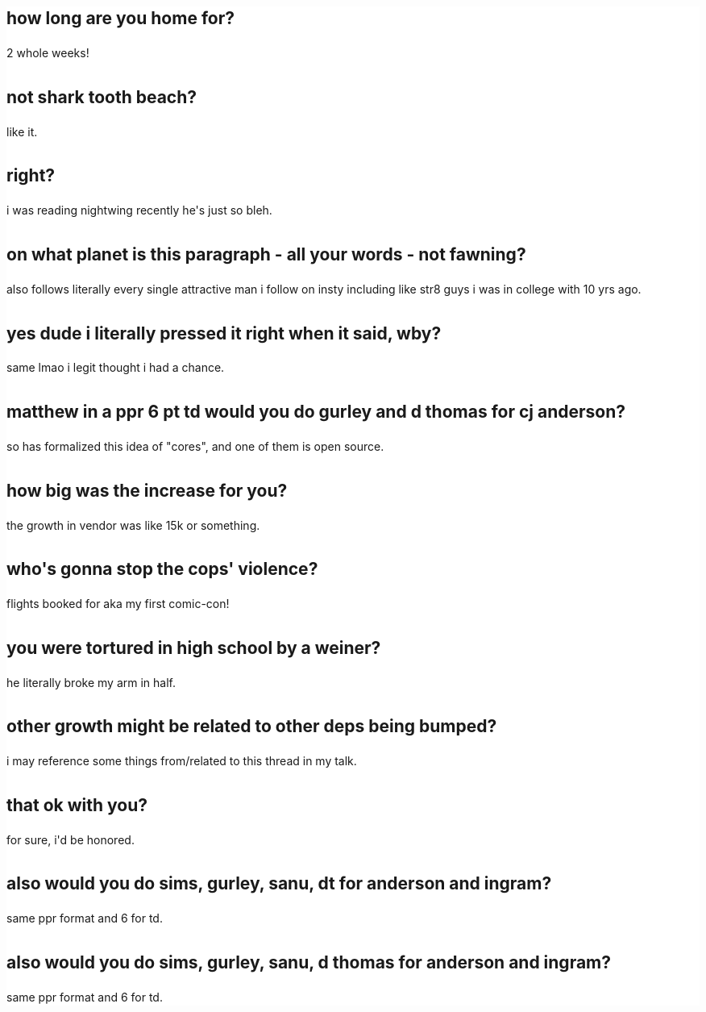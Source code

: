 ## how long are you home for?
2 whole weeks!

## not shark tooth beach?
like it.

## right?
i was reading nightwing recently  he's just so bleh.

## on what planet is this paragraph - all your words - not fawning?
also follows literally every single attractive man i follow on insty including like str8 guys i was in college with 10 yrs ago.

## yes dude i literally pressed it right when it said, wby?
same lmao i legit thought i had a chance.

## matthew in a ppr  6 pt td would you do gurley and d thomas for cj anderson?
so has formalized this idea of "cores", and one of them is open source.

## how big was the increase for you?
the growth in vendor was like 15k or something.

## who's gonna stop the cops' violence?
flights booked for aka my first comic-con!

## you were tortured in high school by a weiner?
he literally broke my arm in half.

## other growth might be related to other deps being bumped?
i may reference some things from/related to this thread in my talk.

## that ok with you?
for sure, i'd be honored.

## also would you do sims, gurley, sanu, dt for anderson and ingram?
same ppr format and 6 for td.

## also would you do sims, gurley, sanu, d thomas for anderson and ingram?
same ppr format and 6 for td.
